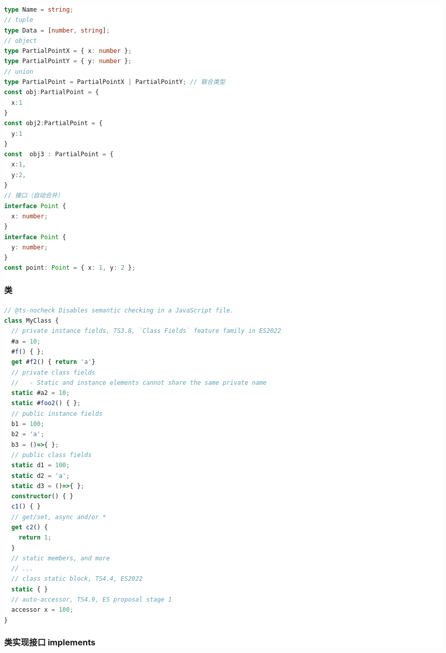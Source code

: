 ```ts
type Name = string;
// tuple
type Data = [number, string];
// object
type PartialPointX = { x: number };
type PartialPointY = { y: number };
// union
type PartialPoint = PartialPointX | PartialPointY; // 联合类型
const obj:PartialPoint = {
  x:1
}
const obj2:PartialPoint = {
  y:1
}
const  obj3 : PartialPoint = {
  x:1,
  y:2,
}
// 接口（自动合并）
interface Point {
  x: number;
}
interface Point {
  y: number;
}
const point: Point = { x: 1, y: 2 };
```
### 类
```ts
// @ts-nocheck Disables semantic checking in a JavaScript file.
class MyClass {
  // private instance fields, TS3.8, `Class Fields` feature family in ES2022
  #a = 10;
  #f() { };
  get #f2() { return 'a'}
  // private class fields
  //   - Static and instance elements cannot share the same private name
  static #a2 = 10;
  static #foo2() { };
  // public instance fields
  b1 = 100;
  b2 = 'a';
  b3 = ()=>{ };
  // public class fields
  static d1 = 100;
  static d2 = 'a';
  static d3 = ()=>{ };
  constructor() { }
  c1() { }
  // get/set, async and/or *
  get c2() {
    return 1;
  }
  // static members, and more
  // ...
  // class static block, TS4.4, ES2022
  static { }
  // auto-accessor, TS4.9, ES proposal stage 1
  accessor x = 100;
}
```
### 类实现接口 implements